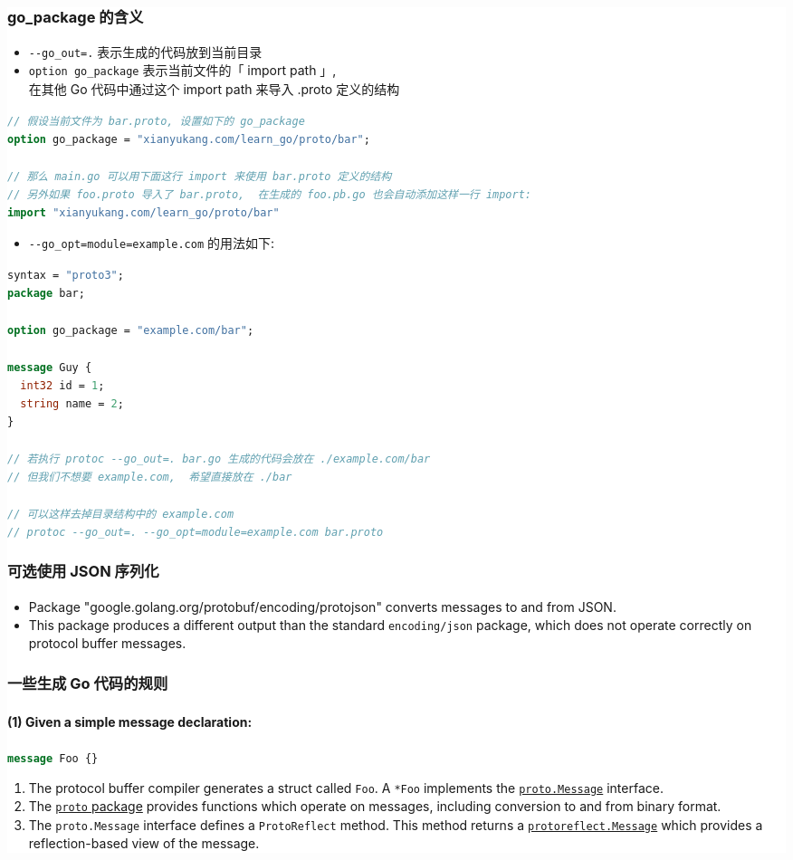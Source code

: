 ### go_package 的含义

- `--go_out=.` 表示生成的代码放到当前目录
- `option go_package` 表示当前文件的「 import path 」,  
  在其他 Go 代码中通过这个 import path 来导入 .proto 定义的结构

```protobuf
// 假设当前文件为 bar.proto, 设置如下的 go_package
option go_package = "xianyukang.com/learn_go/proto/bar";

// 那么 main.go 可以用下面这行 import 来使用 bar.proto 定义的结构
// 另外如果 foo.proto 导入了 bar.proto,  在生成的 foo.pb.go 也会自动添加这样一行 import:
import "xianyukang.com/learn_go/proto/bar"
```

- `--go_opt=module=example.com` 的用法如下:

```protobuf
syntax = "proto3";
package bar;

option go_package = "example.com/bar";

message Guy {
  int32 id = 1;
  string name = 2;
}

// 若执行 protoc --go_out=. bar.go 生成的代码会放在 ./example.com/bar
// 但我们不想要 example.com,  希望直接放在 ./bar

// 可以这样去掉目录结构中的 example.com
// protoc --go_out=. --go_opt=module=example.com bar.proto
```

### 可选使用 JSON 序列化

- Package "google.golang.org/protobuf/encoding/protojson" converts messages to and from JSON.
- This package produces a different output than the standard `encoding/json` package, which does not operate correctly on protocol buffer messages.

### 一些生成 Go 代码的规则

#### (1) Given a simple message declaration:

```protobuf
message Foo {}
```

1. The protocol buffer compiler generates a struct called `Foo`. A `*Foo` implements the [`proto.Message`](https://pkg.go.dev/google.golang.org/protobuf/proto?tab=doc#Message) interface.
2. The [`proto` package](https://pkg.go.dev/google.golang.org/protobuf/proto?tab=doc) provides functions which operate on messages, including conversion to and from binary format.
3. The `proto.Message` interface defines a `ProtoReflect` method. This method returns a [`protoreflect.Message`](https://pkg.go.dev/google.golang.org/protobuf/reflect/protoreflect?tab=doc#Message) which provides a reflection-based view of the message.
